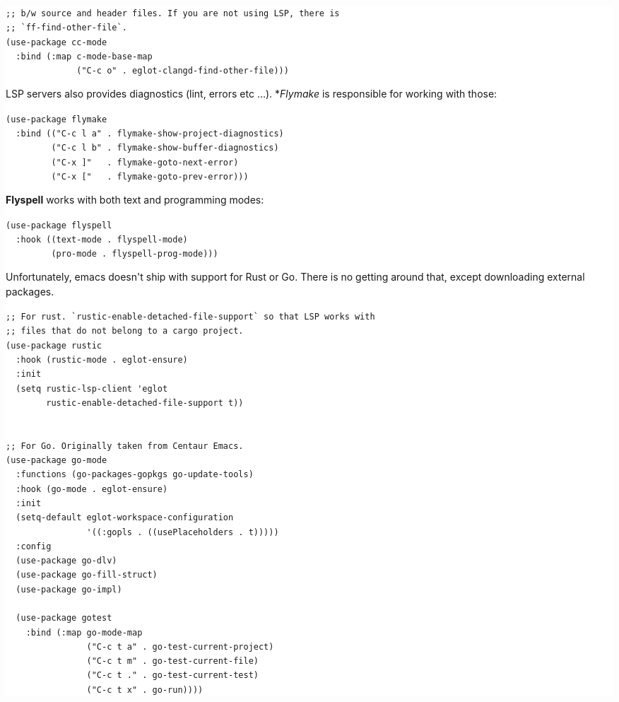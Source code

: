 ```elisp
;; b/w source and header files. If you are not using LSP, there is
;; `ff-find-other-file`.
(use-package cc-mode
  :bind (:map c-mode-base-map
              ("C-c o" . eglot-clangd-find-other-file)))
```

LSP servers also provides diagnostics (lint, errors etc ...). **Flymake* is
responsible for working with those:

```elisp
(use-package flymake
  :bind (("C-c l a" . flymake-show-project-diagnostics)
         ("C-c l b" . flymake-show-buffer-diagnostics)
         ("C-x ]"   . flymake-goto-next-error)
         ("C-x ["   . flymake-goto-prev-error)))
```

**Flyspell** works with both text and programming modes:

```elisp
(use-package flyspell
  :hook ((text-mode . flyspell-mode)
         (pro-mode . flyspell-prog-mode)))
```

Unfortunately, emacs doesn't ship with support for Rust or Go. There is no
getting around that, except downloading external packages.

```elisp
;; For rust. `rustic-enable-detached-file-support` so that LSP works with
;; files that do not belong to a cargo project.
(use-package rustic
  :hook (rustic-mode . eglot-ensure)
  :init
  (setq rustic-lsp-client 'eglot
        rustic-enable-detached-file-support t))
        
        
;; For Go. Originally taken from Centaur Emacs.        
(use-package go-mode
  :functions (go-packages-gopkgs go-update-tools)
  :hook (go-mode . eglot-ensure)
  :init
  (setq-default eglot-workspace-configuration
                '((:gopls . ((usePlaceholders . t)))))
  :config
  (use-package go-dlv)
  (use-package go-fill-struct)
  (use-package go-impl)

  (use-package gotest
    :bind (:map go-mode-map
                ("C-c t a" . go-test-current-project)
                ("C-c t m" . go-test-current-file)
                ("C-c t ." . go-test-current-test)
                ("C-c t x" . go-run))))        
```
